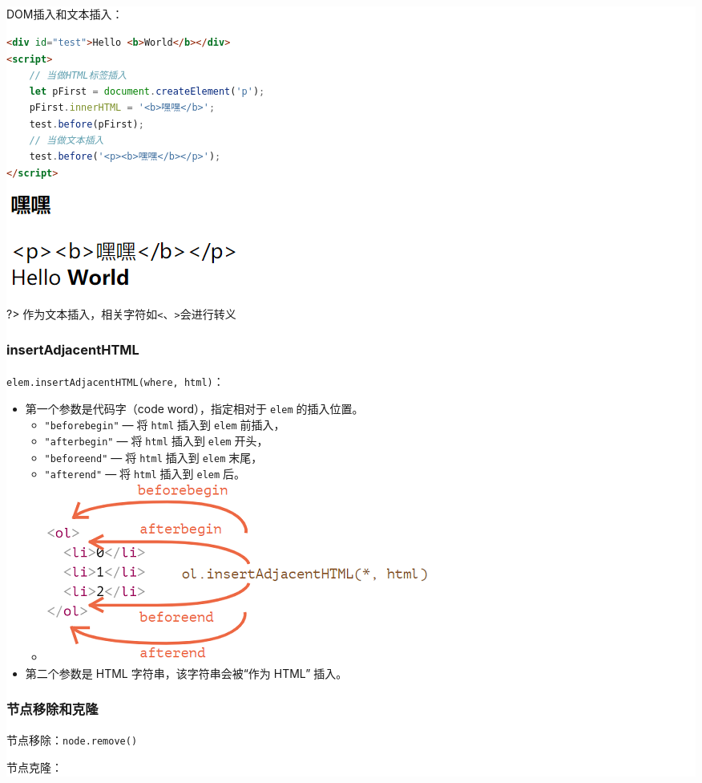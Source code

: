 DOM插入和文本插入：

```html
<div id="test">Hello <b>World</b></div>
<script>
    // 当做HTML标签插入
    let pFirst = document.createElement('p');
    pFirst.innerHTML = '<b>嘿嘿</b>';
    test.before(pFirst);
    // 当做文本插入
    test.before('<p><b>嘿嘿</b></p>');
</script>
```

![](《现代JavaScript教程》学习记录-浏览器/image-20210430102602309.png)

?> 作为文本插入，相关字符如`<`、`>`会进行转义

### insertAdjacentHTML

`elem.insertAdjacentHTML(where, html)`：

+ 第一个参数是代码字（code word），指定相对于 `elem` 的插入位置。
  + `"beforebegin"` — 将 `html` 插入到 `elem` 前插入，
  + `"afterbegin"` — 将 `html` 插入到 `elem` 开头，
  + `"beforeend"` — 将 `html` 插入到 `elem` 末尾，
  + `"afterend"` — 将 `html` 插入到 `elem` 后。
  + ![](《现代JavaScript教程》学习记录-浏览器/image-20210430103906177.png)
+ 第二个参数是 HTML 字符串，该字符串会被“作为 HTML” 插入。

### 节点移除和克隆

节点移除：`node.remove()`

节点克隆：
